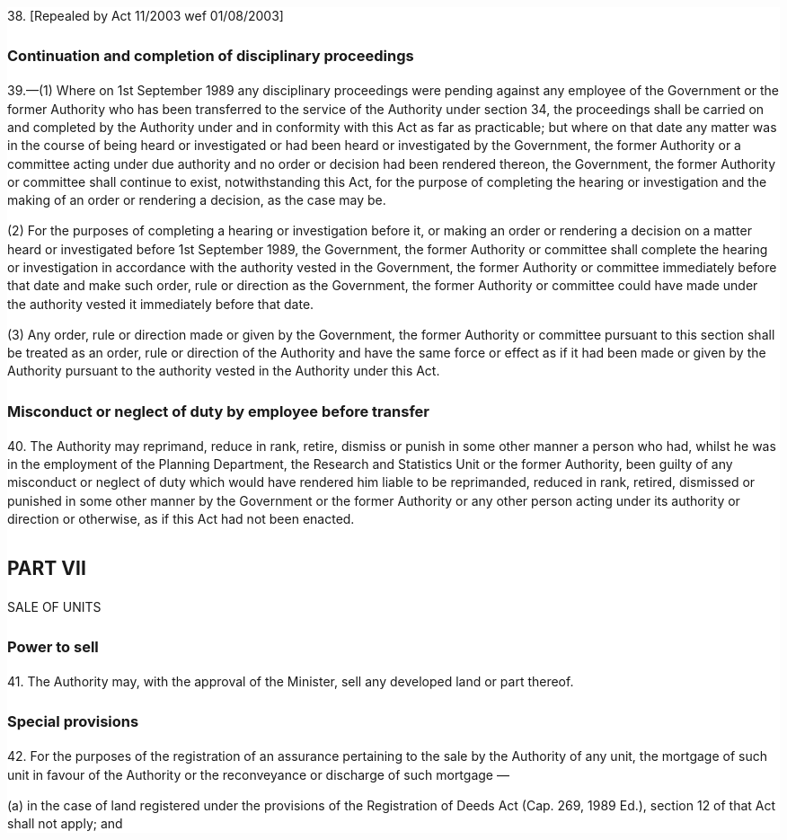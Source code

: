 38\. [Repealed by Act 11/2003 wef 01/08/2003]

### Continuation and completion of disciplinary proceedings

39\.—(1) Where on 1st September 1989 any disciplinary proceedings were pending against any employee of the Government or the former Authority who has been transferred to the service of the Authority under section 34, the proceedings shall be carried on and completed by the Authority under and in conformity with this Act as far as practicable; but where on that date any matter was in the course of being heard or investigated or had been heard or investigated by the Government, the former Authority or a committee acting under due authority and no order or decision had been rendered thereon, the Government, the former Authority or committee shall continue to exist, notwithstanding this Act, for the purpose of completing the hearing or investigation and the making of an order or rendering a decision, as the case may be.

(2) For the purposes of completing a hearing or investigation before it, or making an order or rendering a decision on a matter heard or investigated before 1st September 1989, the Government, the former Authority or committee shall complete the hearing or investigation in accordance with the authority vested in the Government, the former Authority or committee immediately before that date and make such order, rule or direction as the Government, the former Authority or committee could have made under the authority vested it immediately before that date.

(3) Any order, rule or direction made or given by the Government, the former Authority or committee pursuant to this section shall be treated as an order, rule or direction of the Authority and have the same force or effect as if it had been made or given by the Authority pursuant to the authority vested in the Authority under this Act.

### Misconduct or neglect of duty by employee before transfer

40\. The Authority may reprimand, reduce in rank, retire, dismiss or punish in some other manner a person who had, whilst he was in the employment of the Planning Department, the Research and Statistics Unit or the former Authority, been guilty of any misconduct or neglect of duty which would have rendered him liable to be reprimanded, reduced in rank, retired, dismissed or punished in some other manner by the Government or the former Authority or any other person acting under its authority or direction or otherwise, as if this Act had not been enacted.

## PART VII

SALE OF UNITS

### Power to sell

41\. The Authority may, with the approval of the Minister, sell any developed land or part thereof.

### Special provisions

42\. For the purposes of the registration of an assurance pertaining to the sale by the Authority of any unit, the mortgage of such unit in favour of the Authority or the reconveyance or discharge of such mortgage —

(a) in the case of land registered under the provisions of the Registration of Deeds Act (Cap. 269, 1989 Ed.), section 12 of that Act shall not apply; and
